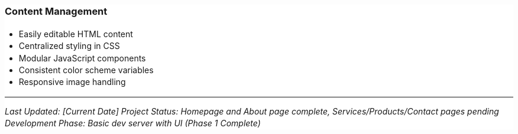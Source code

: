 ### Content Management
- Easily editable HTML content
- Centralized styling in CSS
- Modular JavaScript components
- Consistent color scheme variables
- Responsive image handling

---

*Last Updated: [Current Date]*
*Project Status: Homepage and About page complete, Services/Products/Contact pages pending*
*Development Phase: Basic dev server with UI (Phase 1 Complete)* 